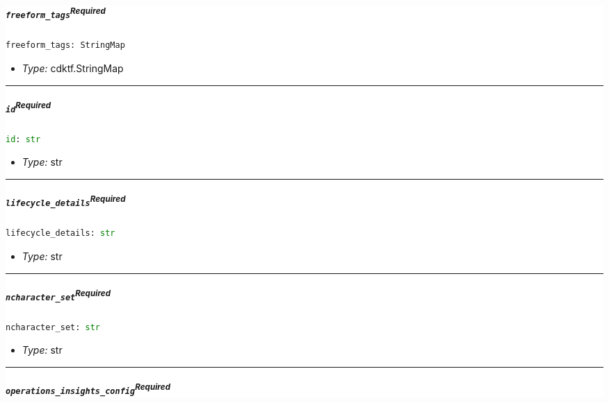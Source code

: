 
##### `freeform_tags`<sup>Required</sup> <a name="freeform_tags" id="rhizo-co-terraform-provider-oci.dataOciDatabaseExternalPluggableDatabase.DataOciDatabaseExternalPluggableDatabase.property.freeformTags"></a>

```python
freeform_tags: StringMap
```

- *Type:* cdktf.StringMap

---

##### `id`<sup>Required</sup> <a name="id" id="rhizo-co-terraform-provider-oci.dataOciDatabaseExternalPluggableDatabase.DataOciDatabaseExternalPluggableDatabase.property.id"></a>

```python
id: str
```

- *Type:* str

---

##### `lifecycle_details`<sup>Required</sup> <a name="lifecycle_details" id="rhizo-co-terraform-provider-oci.dataOciDatabaseExternalPluggableDatabase.DataOciDatabaseExternalPluggableDatabase.property.lifecycleDetails"></a>

```python
lifecycle_details: str
```

- *Type:* str

---

##### `ncharacter_set`<sup>Required</sup> <a name="ncharacter_set" id="rhizo-co-terraform-provider-oci.dataOciDatabaseExternalPluggableDatabase.DataOciDatabaseExternalPluggableDatabase.property.ncharacterSet"></a>

```python
ncharacter_set: str
```

- *Type:* str

---

##### `operations_insights_config`<sup>Required</sup> <a name="operations_insights_config" id="rhizo-co-terraform-provider-oci.dataOciDatabaseExternalPluggableDatabase.DataOciDatabaseExternalPluggableDatabase.property.operationsInsightsConfig"></a>
